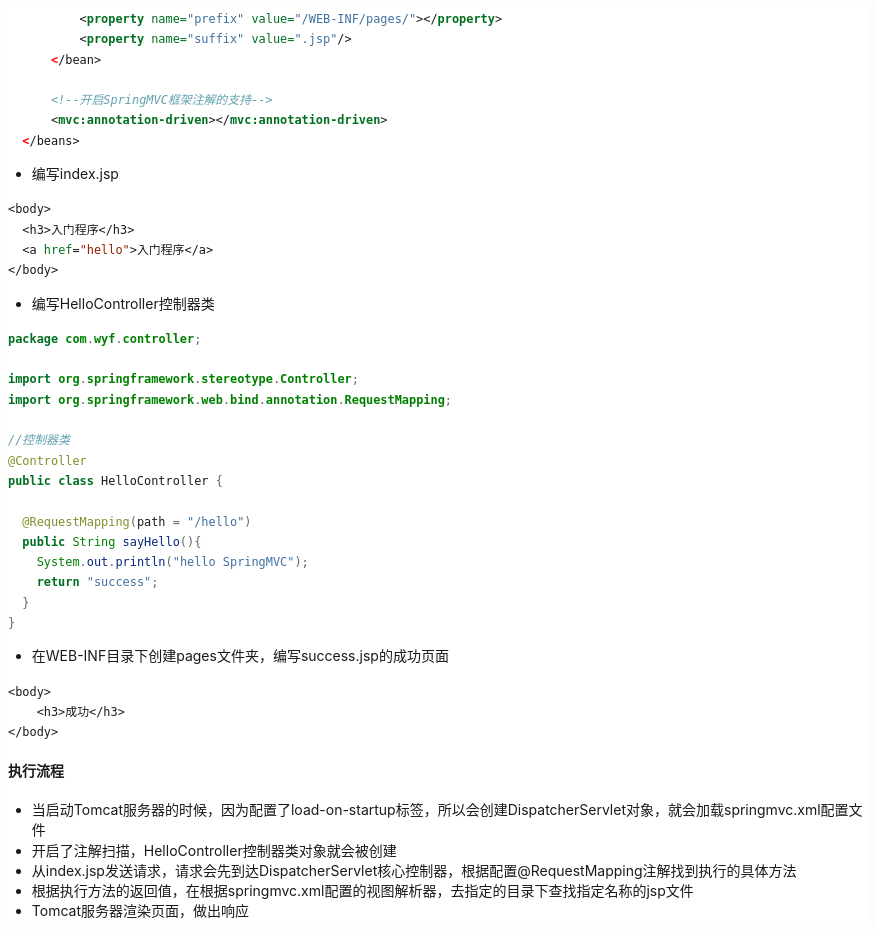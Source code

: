   ```xml
            <property name="prefix" value="/WEB-INF/pages/"></property>
            <property name="suffix" value=".jsp"/>
        </bean>
    
        <!--开启SpringMVC框架注解的支持-->
        <mvc:annotation-driven></mvc:annotation-driven>
    </beans>
  ```

-  编写index.jsp

  ```jsp
  <body>
    <h3>入门程序</h3>
    <a href="hello">入门程序</a>
  </body>
  ```

-  编写HelloController控制器类 

  ```java
  package com.wyf.controller;
  
  import org.springframework.stereotype.Controller;
  import org.springframework.web.bind.annotation.RequestMapping;
  
  //控制器类
  @Controller
  public class HelloController {
  
    @RequestMapping(path = "/hello")
    public String sayHello(){
      System.out.println("hello SpringMVC");
      return "success";
    }
  }
  ```

-  在WEB-INF目录下创建pages文件夹，编写success.jsp的成功页面 

  ```jsp
  <body>
      <h3>成功</h3>
  </body>
  ```

#### 执行流程

- 当启动Tomcat服务器的时候，因为配置了load-on-startup标签，所以会创建DispatcherServlet对象，就会加载springmvc.xml配置文件
- 开启了注解扫描，HelloController控制器类对象就会被创建
- 从index.jsp发送请求，请求会先到达DispatcherServlet核心控制器，根据配置@RequestMapping注解找到执行的具体方法
- 根据执行方法的返回值，在根据springmvc.xml配置的视图解析器，去指定的目录下查找指定名称的jsp文件
- Tomcat服务器渲染页面，做出响应



